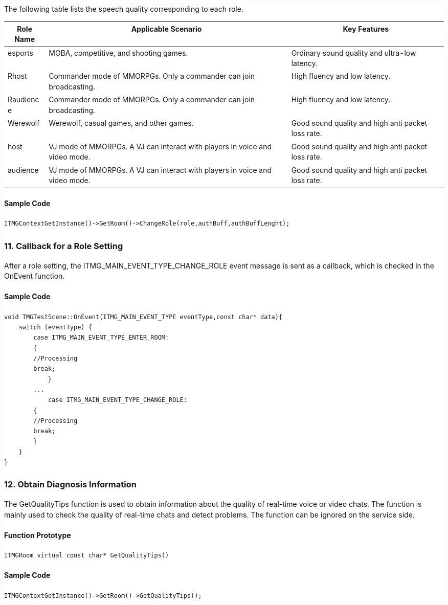 The following table lists the speech quality corresponding to each role.

|Role Name     | Applicable Scenario         |Key Features|
| ------------- |-------------|-------------
| esports    		|MOBA, competitive, and shooting games.     								|Ordinary sound quality and ultra-low latency.	|
| Rhost    			|Commander mode of MMORPGs. Only a commander can join broadcasting.     			|High fluency and low latency.		|
| Raudience	|Commander mode of MMORPGs. Only a commander can join broadcasting.     			|High fluency and low latency.		|
| Werewolf 	|Werewolf, casual games, and other games.										|Good sound quality and high anti packet loss rate.	|
| host    			|VJ mode of MMORPGs. A VJ can interact with players in voice and video mode.	|Good sound quality and high anti packet loss rate.	|
| audience    	|VJ mode of MMORPGs. A VJ can interact with players in voice and video mode.	|Good sound quality and high anti packet loss rate.	|

#### Sample Code
```
ITMGContextGetInstance()->GetRoom()->ChangeRole(role,authBuff,authBuffLenght);
```

### 11. Callback for a Role Setting
After a role setting, the ITMG_MAIN_EVENT_TYPE_CHANGE_ROLE event message is sent as a callback, which is checked in the OnEvent function.
#### Sample Code
```
void TMGTestScene::OnEvent(ITMG_MAIN_EVENT_TYPE eventType,const char* data){
	switch (eventType) {
		case ITMG_MAIN_EVENT_TYPE_ENTER_ROOM:
		{
		//Processing
		break;
	    	}
		...
            case ITMG_MAIN_EVENT_TYPE_CHANGE_ROLE:
		{
		//Processing
		break;
		}
	}
}
```

### 12. Obtain Diagnosis Information
The GetQualityTips function is used to obtain information about the quality of real-time voice or video chats. The function is mainly used to check the quality of real-time chats and detect problems. The function can be ignored on the service side.
#### Function Prototype
```
ITMGRoom virtual const char* GetQualityTips()
```
#### Sample Code
```
ITMGContextGetInstance()->GetRoom()->GetQualityTips();
```
